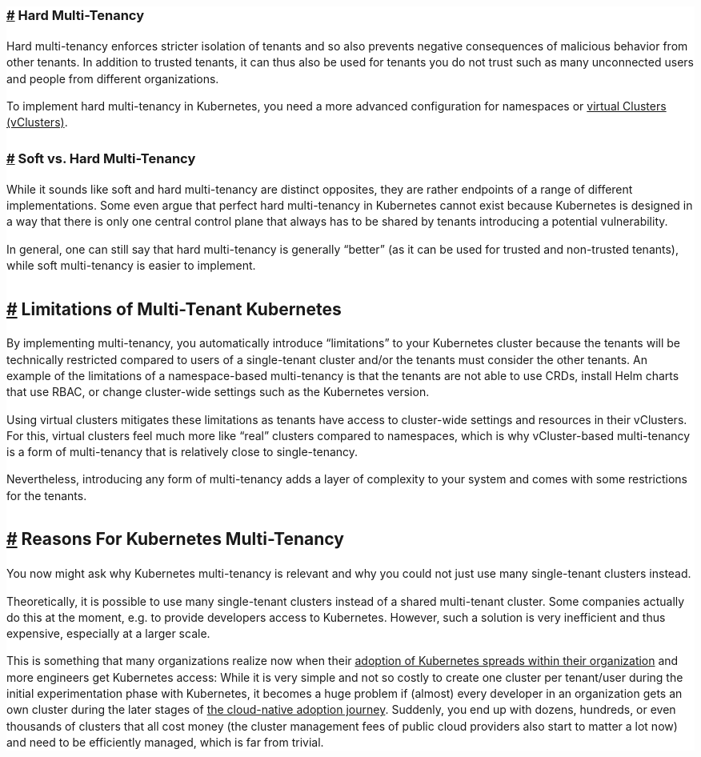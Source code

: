 ### [\#](http://loft.sh\#hard-multi-tenancy) Hard Multi-Tenancy

Hard multi-tenancy enforces stricter isolation of tenants and so also prevents negative consequences of malicious behavior from other tenants. In addition to trusted tenants, it can thus also be used for tenants you do not trust such as many unconnected users and people from different organizations.

To implement hard multi-tenancy in Kubernetes, you need a more advanced configuration for namespaces or [virtual Clusters (vClusters)](http://loft.sh/blog/introduction-into-virtual-clusters-in-kubernetes/?utm_medium=reader&utm_source=other&utm_campaign=blog_kubernetes-multi-tenancy-a-best-practices-guide).

### [\#](http://loft.sh\#soft-vs-hard-multi-tenancy) Soft vs. Hard Multi-Tenancy

While it sounds like soft and hard multi-tenancy are distinct opposites, they are rather endpoints of a range of different implementations. Some even argue that perfect hard multi-tenancy in Kubernetes cannot exist because Kubernetes is designed in a way that there is only one central control plane that always has to be shared by tenants introducing a potential vulnerability.

In general, one can still say that hard multi-tenancy is generally “better” (as it can be used for trusted and non-trusted tenants), while soft multi-tenancy is easier to implement.

## [\#](http://loft.sh\#limitations-of-multi-tenant-kubernetes) Limitations of Multi-Tenant Kubernetes

By implementing multi-tenancy, you automatically introduce “limitations” to your Kubernetes cluster because the tenants will be technically restricted compared to users of a single-tenant cluster and/or the tenants must consider the other tenants. An example of the limitations of a namespace-based multi-tenancy is that the tenants are not able to use CRDs, install Helm charts that use RBAC, or change cluster-wide settings such as the Kubernetes version.

Using virtual clusters mitigates these limitations as tenants have access to cluster-wide settings and resources in their vClusters. For this, virtual clusters feel much more like “real” clusters compared to namespaces, which is why vCluster-based multi-tenancy is a form of multi-tenancy that is relatively close to single-tenancy.

Nevertheless, introducing any form of multi-tenancy adds a layer of complexity to your system and comes with some restrictions for the tenants.

## [\#](http://loft.sh\#reasons-for-kubernetes-multi-tenancy) Reasons For Kubernetes Multi-Tenancy

You now might ask why Kubernetes multi-tenancy is relevant and why you could not just use many single-tenant clusters instead.

Theoretically, it is possible to use many single-tenant clusters instead of a shared multi-tenant cluster. Some companies actually do this at the moment, e.g. to provide developers access to Kubernetes. However, such a solution is very inefficient and thus expensive, especially at a larger scale.

This is something that many organizations realize now when their [adoption of Kubernetes spreads within their organization](http://loft.sh/blog/why-adopting-kubernetes-is-not-the-solution/?utm_medium=reader&utm_source=other&utm_campaign=blog_kubernetes-multi-tenancy-a-best-practices-guide) and more engineers get Kubernetes access: While it is very simple and not so costly to create one cluster per tenant/user during the initial experimentation phase with Kubernetes, it becomes a huge problem if (almost) every developer in an organization gets an own cluster during the later stages of [the cloud-native adoption journey](http://loft.sh/blog/the-journey-of-adopting-cloud-native-development/?utm_medium=reader&utm_source=other&utm_campaign=blog_kubernetes-multi-tenancy-a-best-practices-guide). Suddenly, you end up with dozens, hundreds, or even thousands of clusters that all cost money (the cluster management fees of public cloud providers also start to matter a lot now) and need to be efficiently managed, which is far from trivial.
